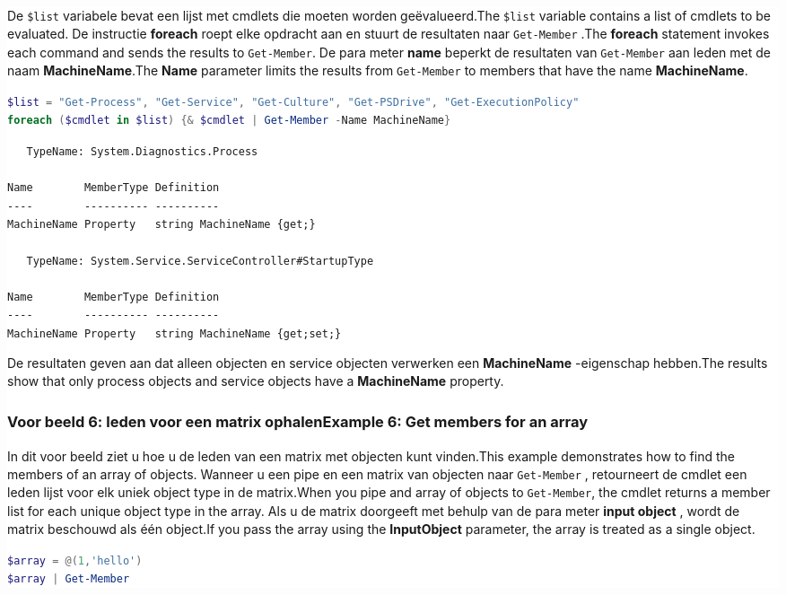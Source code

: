 <span data-ttu-id="c7c27-132">De `$list` variabele bevat een lijst met cmdlets die moeten worden geëvalueerd.</span><span class="sxs-lookup"><span data-stu-id="c7c27-132">The `$list` variable contains a list of cmdlets to be evaluated.</span></span> <span data-ttu-id="c7c27-133">De instructie **foreach** roept elke opdracht aan en stuurt de resultaten naar `Get-Member` .</span><span class="sxs-lookup"><span data-stu-id="c7c27-133">The **foreach** statement invokes each command and sends the results to `Get-Member`.</span></span> <span data-ttu-id="c7c27-134">De para meter **name** beperkt de resultaten van `Get-Member` aan leden met de naam **MachineName**.</span><span class="sxs-lookup"><span data-stu-id="c7c27-134">The **Name** parameter limits the results from `Get-Member` to members that have the name **MachineName**.</span></span>

```powershell
$list = "Get-Process", "Get-Service", "Get-Culture", "Get-PSDrive", "Get-ExecutionPolicy"
foreach ($cmdlet in $list) {& $cmdlet | Get-Member -Name MachineName}
```

```Output
   TypeName: System.Diagnostics.Process

Name        MemberType Definition
----        ---------- ----------
MachineName Property   string MachineName {get;}

   TypeName: System.Service.ServiceController#StartupType

Name        MemberType Definition
----        ---------- ----------
MachineName Property   string MachineName {get;set;}
```

<span data-ttu-id="c7c27-135">De resultaten geven aan dat alleen objecten en service objecten verwerken een **MachineName** -eigenschap hebben.</span><span class="sxs-lookup"><span data-stu-id="c7c27-135">The results show that only process objects and service objects have a **MachineName** property.</span></span>

### <span data-ttu-id="c7c27-136">Voor beeld 6: leden voor een matrix ophalen</span><span class="sxs-lookup"><span data-stu-id="c7c27-136">Example 6: Get members for an array</span></span>

<span data-ttu-id="c7c27-137">In dit voor beeld ziet u hoe u de leden van een matrix met objecten kunt vinden.</span><span class="sxs-lookup"><span data-stu-id="c7c27-137">This example demonstrates how to find the members of an array of objects.</span></span> <span data-ttu-id="c7c27-138">Wanneer u een pipe en een matrix van objecten naar `Get-Member` , retourneert de cmdlet een leden lijst voor elk uniek object type in de matrix.</span><span class="sxs-lookup"><span data-stu-id="c7c27-138">When you pipe and array of objects to `Get-Member`, the cmdlet returns a member list for each unique object type in the array.</span></span>
<span data-ttu-id="c7c27-139">Als u de matrix doorgeeft met behulp van de para meter **input object** , wordt de matrix beschouwd als één object.</span><span class="sxs-lookup"><span data-stu-id="c7c27-139">If you pass the array using the **InputObject** parameter, the array is treated as a single object.</span></span>

```powershell
$array = @(1,'hello')
$array | Get-Member
```
